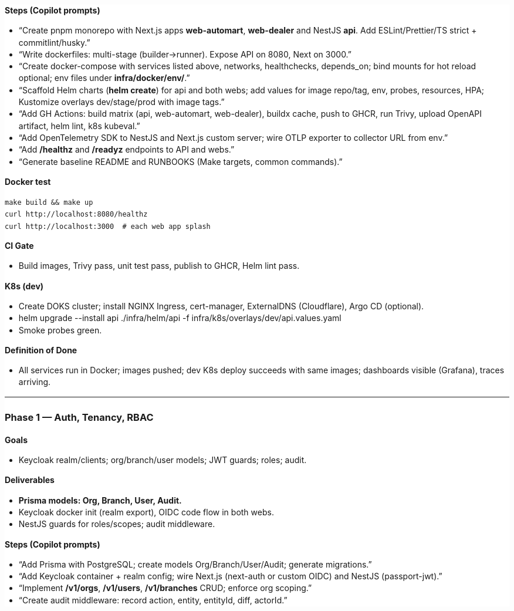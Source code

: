 **Steps (Copilot prompts)**

* “Create pnpm monorepo with Next.js apps **web-automart**, **web-dealer** and NestJS **api**. Add ESLint/Prettier/TS strict + commitlint/husky.”
* “Write dockerfiles: multi-stage (builder→runner). Expose API on 8080, Next on 3000.”
* “Create docker-compose with services listed above, networks, healthchecks, depends_on; bind mounts for hot reload optional; env files under **infra/docker/env/**.”
* “Scaffold Helm charts (**helm create**) for api and both webs; add values for image repo/tag, env, probes, resources, HPA; Kustomize overlays dev/stage/prod with image tags.”
* “Add GH Actions: build matrix (api, web-automart, web-dealer), buildx cache, push to GHCR, run Trivy, upload OpenAPI artifact, helm lint, k8s kubeval.”
* “Add OpenTelemetry SDK to NestJS and Next.js custom server; wire OTLP exporter to collector URL from env.”
* “Add **/healthz** and **/readyz** endpoints to API and webs.”
* “Generate baseline README and RUNBOOKS (Make targets, common commands).”

**Docker test**

```
make build && make up
curl http://localhost:8080/healthz
curl http://localhost:3000  # each web app splash
```

**CI Gate**

* Build images, Trivy pass, unit test pass, publish to GHCR, Helm lint pass.

**K8s (dev)**

* Create DOKS cluster; install NGINX Ingress, cert-manager, ExternalDNS (Cloudflare), Argo CD (optional).
* helm upgrade --install api ./infra/helm/api -f infra/k8s/overlays/dev/api.values.yaml
* Smoke probes green.

**Definition of Done**

* All services run in Docker; images pushed; dev K8s deploy succeeds with same images; dashboards visible (Grafana), traces arriving.

---

### **Phase 1 — Auth, Tenancy, RBAC**

**Goals**

* Keycloak realm/clients; org/branch/user models; JWT guards; roles; audit.

**Deliverables**

* **Prisma models: **Org, Branch, User, Audit**.**
* Keycloak docker init (realm export), OIDC code flow in both webs.
* NestJS guards for roles/scopes; audit middleware.

**Steps (Copilot prompts)**

* “Add Prisma with PostgreSQL; create models Org/Branch/User/Audit; generate migrations.”
* “Add Keycloak container + realm config; wire Next.js (next-auth or custom OIDC) and NestJS (passport-jwt).”
* “Implement **/v1/orgs**, **/v1/users**, **/v1/branches** CRUD; enforce org scoping.”
* “Create audit middleware: record action, entity, entityId, diff, actorId.”
